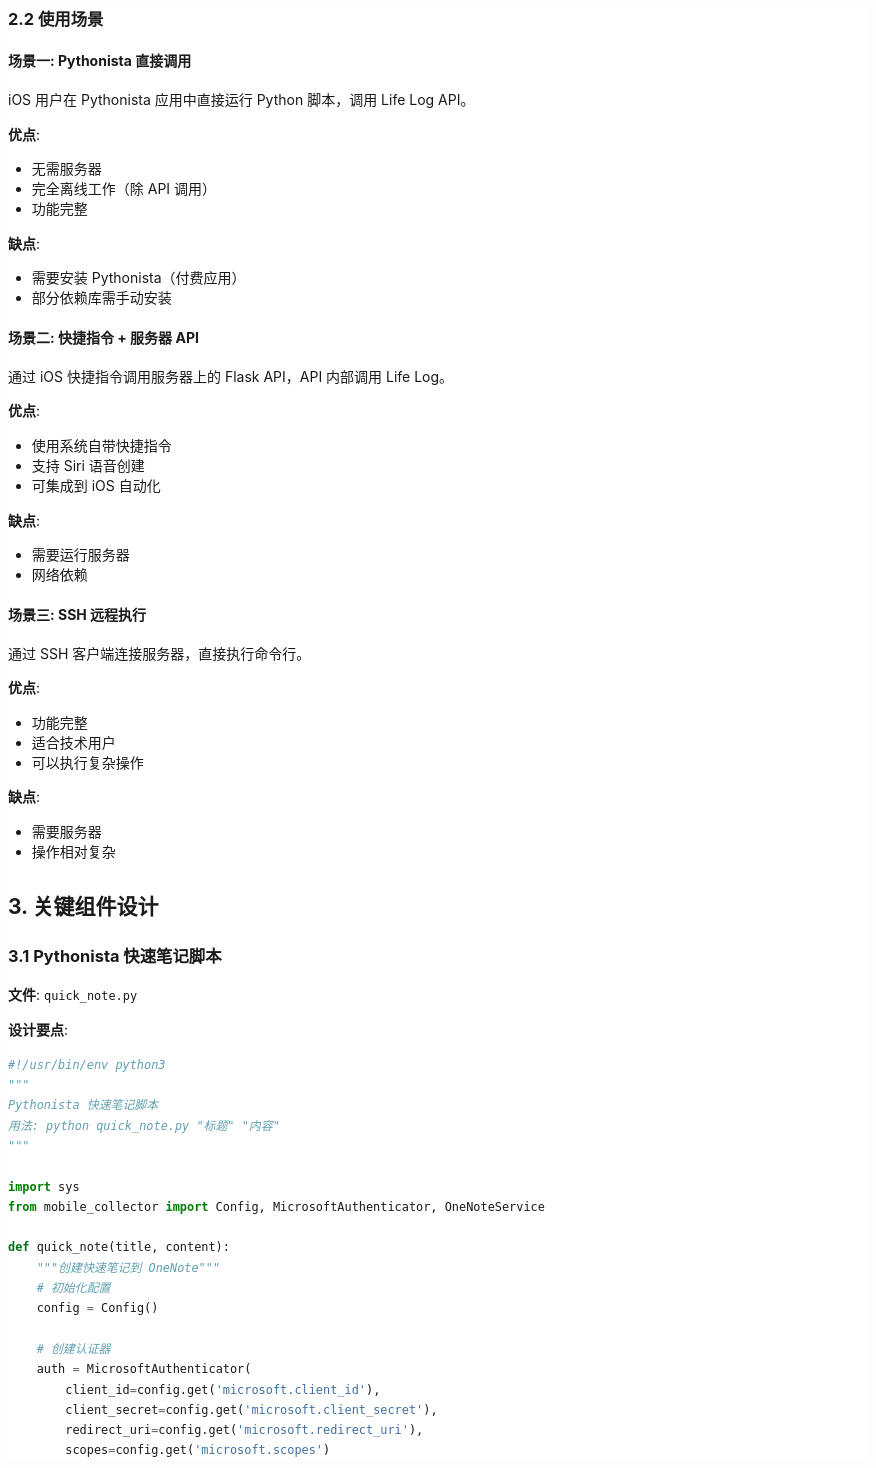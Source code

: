 ### 2.2 使用场景

#### 场景一: Pythonista 直接调用
iOS 用户在 Pythonista 应用中直接运行 Python 脚本，调用 Life Log API。

**优点**:
- 无需服务器
- 完全离线工作（除 API 调用）
- 功能完整

**缺点**:
- 需要安装 Pythonista（付费应用）
- 部分依赖库需手动安装

#### 场景二: 快捷指令 + 服务器 API
通过 iOS 快捷指令调用服务器上的 Flask API，API 内部调用 Life Log。

**优点**:
- 使用系统自带快捷指令
- 支持 Siri 语音创建
- 可集成到 iOS 自动化

**缺点**:
- 需要运行服务器
- 网络依赖

#### 场景三: SSH 远程执行
通过 SSH 客户端连接服务器，直接执行命令行。

**优点**:
- 功能完整
- 适合技术用户
- 可以执行复杂操作

**缺点**:
- 需要服务器
- 操作相对复杂

## 3. 关键组件设计

### 3.1 Pythonista 快速笔记脚本

**文件**: `quick_note.py`

**设计要点**:
```python
#!/usr/bin/env python3
"""
Pythonista 快速笔记脚本
用法: python quick_note.py "标题" "内容"
"""

import sys
from mobile_collector import Config, MicrosoftAuthenticator, OneNoteService

def quick_note(title, content):
    """创建快速笔记到 OneNote"""
    # 初始化配置
    config = Config()
    
    # 创建认证器
    auth = MicrosoftAuthenticator(
        client_id=config.get('microsoft.client_id'),
        client_secret=config.get('microsoft.client_secret'),
        redirect_uri=config.get('microsoft.redirect_uri'),
        scopes=config.get('microsoft.scopes')
```